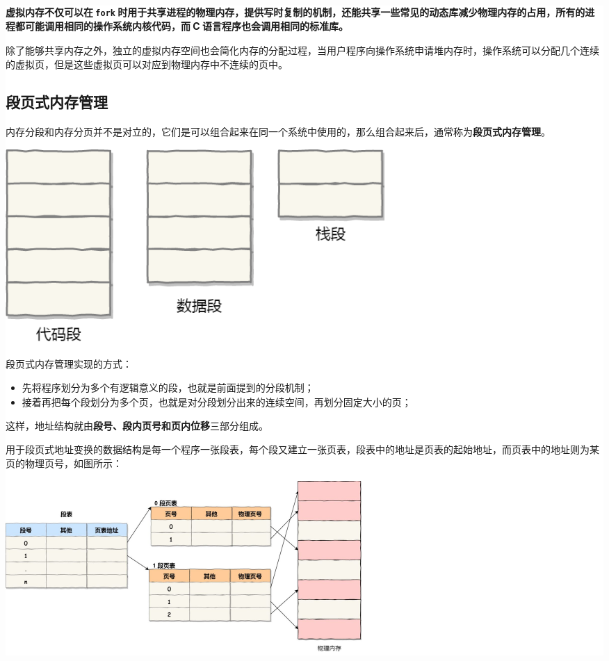 
**虚拟内存不仅可以在 `fork` 时用于共享进程的物理内存，提供写时复制的机制，还能共享一些常见的动态库减少物理内存的占用，所有的进程都可能调用相同的操作系统内核代码，而 C 语言程序也会调用相同的标准库。**

除了能够共享内存之外，独立的虚拟内存空间也会简化内存的分配过程，当用户程序向操作系统申请堆内存时，操作系统可以分配几个连续的虚拟页，但是这些虚拟页可以对应到物理内存中不连续的页中。



## 段页式内存管理

内存分段和内存分页并不是对立的，它们是可以组合起来在同一个系统中使用的，那么组合起来后，通常称为**段页式内存管理**。

<img src="images/v2-1940088ec468b81069bcd6d94046366b_1440w.jpg" alt="img" style="zoom:90%;" />

段页式内存管理实现的方式：

- 先将程序划分为多个有逻辑意义的段，也就是前面提到的分段机制；
- 接着再把每个段划分为多个页，也就是对分段划分出来的连续空间，再划分固定大小的页；

这样，地址结构就由**段号、段内页号和页内位移**三部分组成。

用于段页式地址变换的数据结构是每一个程序一张段表，每个段又建立一张页表，段表中的地址是页表的起始地址，而页表中的地址则为某页的物理页号，如图所示：

<img src="images/v2-975920d028e58f620ca84125c1b211f4_1440w.jpg" alt="img" style="zoom:50%;" />

